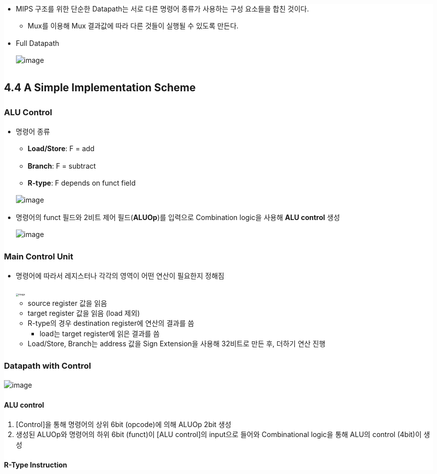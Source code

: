 - MIPS 구조를 위한 단순한 Datapath는 서로 다른 명령어 종류가 사용하는 구성 요소들을 합친 것이다.
  - Mux를 이용해 Mux 결과값에 따라 다른 것들이 실행될 수 있도록 만든다.

- Full Datapath

  <img width="532" alt="image" src="https://user-images.githubusercontent.com/70627979/180998502-0c04d7d5-e96e-4e67-b7e6-522c319057e4.png">

  

## 4.4 A Simple Implementation Scheme

### ALU Control

- 명령어 종류

  - **Load/Store**: F = add

  - **Branch**: F = subtract

  - **R-type**: F depends on funct field

  <img width="251" alt="image" src="https://user-images.githubusercontent.com/70627979/181002679-370692f9-8dfa-4414-9c5c-70c9a8c5e4d1.png">

- 명령어의 funct 필드와 2비트 제어 필드(**ALUOp**)를 입력으로 Combination logic을 사용해 **ALU control** 생성

  <img width="472" alt="image" src="https://user-images.githubusercontent.com/70627979/181003278-25bd4978-a4f3-4eb9-bd52-b33c34559f27.png">



### Main Control Unit

- 명령어에 따라서 레지스터나 각각의 영역이 어떤 연산이 필요한지 정해짐

  <img src="https://user-images.githubusercontent.com/70627979/181004519-7a9187c5-e176-433b-9ab2-5d8b653d3cf5.png" alt="image" style="zoom:33%;" />

  - source register 값을 읽음
  - target register 값을 읽음 (load 제외)
  - R-type의 경우 destination register에 연산의 결과를 씀
    - load는 target register에 읽은 결과를 씀
  - Load/Store, Branch는 address 값을 Sign Extension을 사용해 32비트로 만든 후, 더하기 연산 진행



### Datapath with Control

<img width="569" alt="image" src="https://user-images.githubusercontent.com/70627979/181005481-f15970d0-b1f9-4400-bfce-6941c01fc5d3.png">

#### ALU control

1. [Control]을 통해 명령어의 상위 6bit (opcode)에 의해 ALUOp 2bit 생성
2. 생성된 ALUOp와 명령어의 하위 6bit (funct)이 [ALU control]의 input으로 들어와 Combinational logic을 통해 ALU의 control (4bit)이 생성



#### R-Type Instruction
